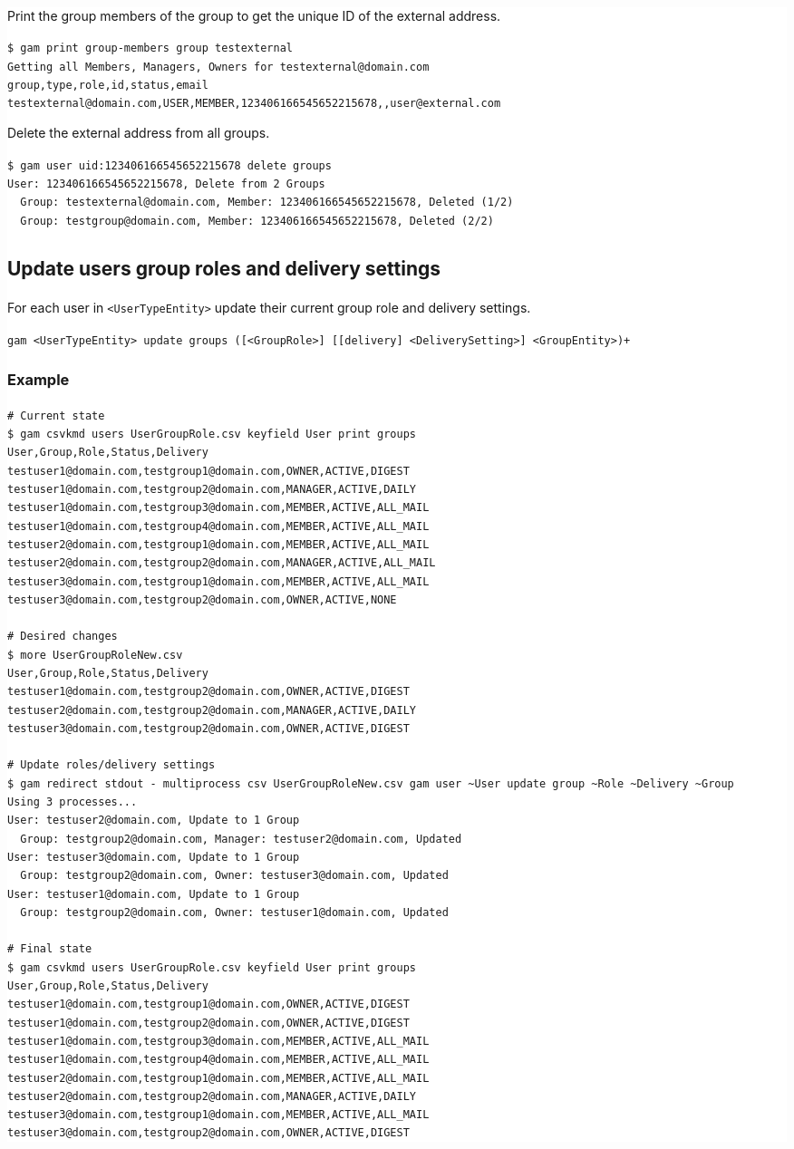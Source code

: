 Print the group members of the group to get the unique ID of the external address.
```
$ gam print group-members group testexternal
Getting all Members, Managers, Owners for testexternal@domain.com
group,type,role,id,status,email
testexternal@domain.com,USER,MEMBER,123406166545652215678,,user@external.com
```

Delete the external address from all groups.
```
$ gam user uid:123406166545652215678 delete groups
User: 123406166545652215678, Delete from 2 Groups
  Group: testexternal@domain.com, Member: 123406166545652215678, Deleted (1/2)
  Group: testgroup@domain.com, Member: 123406166545652215678, Deleted (2/2)
```

## Update users group roles and delivery settings
For each user in `<UserTypeEntity>` update their current group role and delivery settings.
```
gam <UserTypeEntity> update groups ([<GroupRole>] [[delivery] <DeliverySetting>] <GroupEntity>)+
```
### Example
```
# Current state
$ gam csvkmd users UserGroupRole.csv keyfield User print groups
User,Group,Role,Status,Delivery
testuser1@domain.com,testgroup1@domain.com,OWNER,ACTIVE,DIGEST
testuser1@domain.com,testgroup2@domain.com,MANAGER,ACTIVE,DAILY
testuser1@domain.com,testgroup3@domain.com,MEMBER,ACTIVE,ALL_MAIL
testuser1@domain.com,testgroup4@domain.com,MEMBER,ACTIVE,ALL_MAIL
testuser2@domain.com,testgroup1@domain.com,MEMBER,ACTIVE,ALL_MAIL
testuser2@domain.com,testgroup2@domain.com,MANAGER,ACTIVE,ALL_MAIL
testuser3@domain.com,testgroup1@domain.com,MEMBER,ACTIVE,ALL_MAIL
testuser3@domain.com,testgroup2@domain.com,OWNER,ACTIVE,NONE

# Desired changes
$ more UserGroupRoleNew.csv
User,Group,Role,Status,Delivery
testuser1@domain.com,testgroup2@domain.com,OWNER,ACTIVE,DIGEST
testuser2@domain.com,testgroup2@domain.com,MANAGER,ACTIVE,DAILY
testuser3@domain.com,testgroup2@domain.com,OWNER,ACTIVE,DIGEST

# Update roles/delivery settings
$ gam redirect stdout - multiprocess csv UserGroupRoleNew.csv gam user ~User update group ~Role ~Delivery ~Group
Using 3 processes...
User: testuser2@domain.com, Update to 1 Group
  Group: testgroup2@domain.com, Manager: testuser2@domain.com, Updated
User: testuser3@domain.com, Update to 1 Group
  Group: testgroup2@domain.com, Owner: testuser3@domain.com, Updated
User: testuser1@domain.com, Update to 1 Group
  Group: testgroup2@domain.com, Owner: testuser1@domain.com, Updated

# Final state
$ gam csvkmd users UserGroupRole.csv keyfield User print groups
User,Group,Role,Status,Delivery
testuser1@domain.com,testgroup1@domain.com,OWNER,ACTIVE,DIGEST
testuser1@domain.com,testgroup2@domain.com,OWNER,ACTIVE,DIGEST
testuser1@domain.com,testgroup3@domain.com,MEMBER,ACTIVE,ALL_MAIL
testuser1@domain.com,testgroup4@domain.com,MEMBER,ACTIVE,ALL_MAIL
testuser2@domain.com,testgroup1@domain.com,MEMBER,ACTIVE,ALL_MAIL
testuser2@domain.com,testgroup2@domain.com,MANAGER,ACTIVE,DAILY
testuser3@domain.com,testgroup1@domain.com,MEMBER,ACTIVE,ALL_MAIL
testuser3@domain.com,testgroup2@domain.com,OWNER,ACTIVE,DIGEST
```